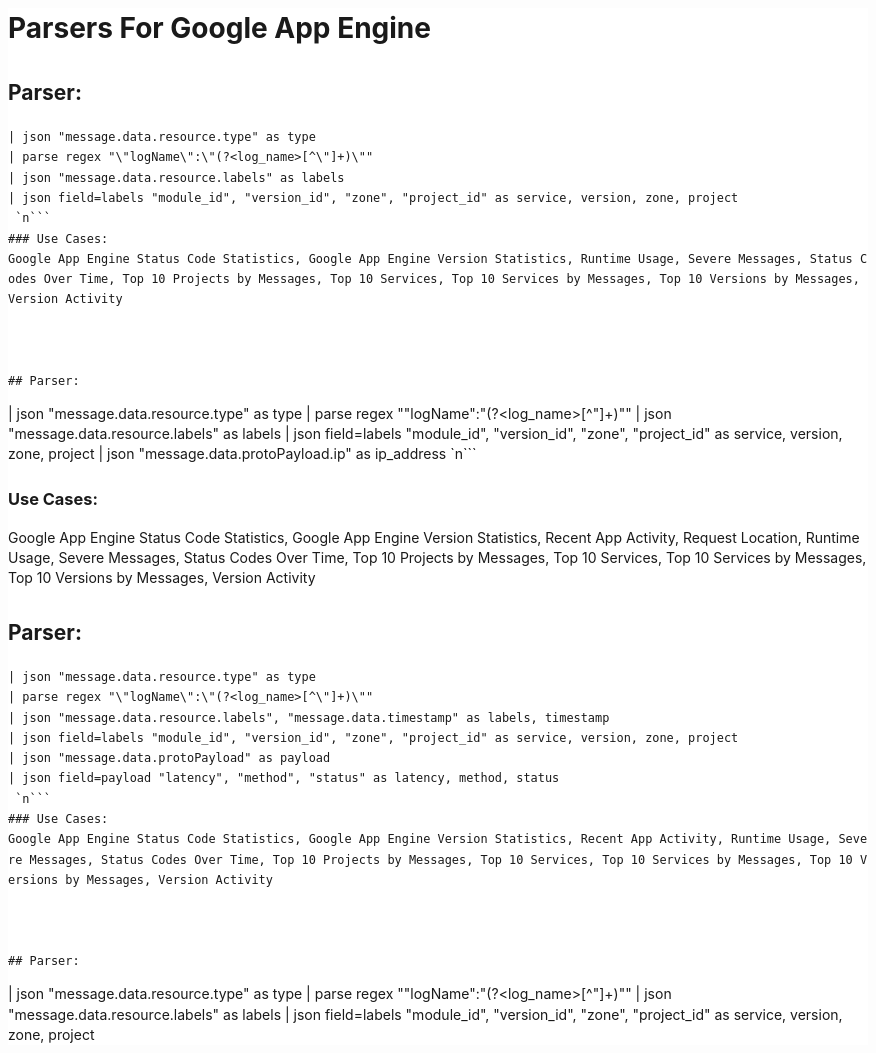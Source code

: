 # Parsers For Google App Engine

## Parser:
```
| json "message.data.resource.type" as type
| parse regex "\"logName\":\"(?<log_name>[^\"]+)\""
| json "message.data.resource.labels" as labels
| json field=labels "module_id", "version_id", "zone", "project_id" as service, version, zone, project
 `n```
### Use Cases:
Google App Engine Status Code Statistics, Google App Engine Version Statistics, Runtime Usage, Severe Messages, Status Codes Over Time, Top 10 Projects by Messages, Top 10 Services, Top 10 Services by Messages, Top 10 Versions by Messages, Version Activity



## Parser:
```
| json "message.data.resource.type" as type
| parse regex "\"logName\":\"(?<log_name>[^\"]+)\""
| json "message.data.resource.labels" as labels
| json field=labels "module_id", "version_id", "zone", "project_id" as service, version, zone, project
| json "message.data.protoPayload.ip" as ip_address
 `n```
### Use Cases:
Google App Engine Status Code Statistics, Google App Engine Version Statistics, Recent App Activity, Request Location, Runtime Usage, Severe Messages, Status Codes Over Time, Top 10 Projects by Messages, Top 10 Services, Top 10 Services by Messages, Top 10 Versions by Messages, Version Activity



## Parser:
```
| json "message.data.resource.type" as type
| parse regex "\"logName\":\"(?<log_name>[^\"]+)\""
| json "message.data.resource.labels", "message.data.timestamp" as labels, timestamp
| json field=labels "module_id", "version_id", "zone", "project_id" as service, version, zone, project
| json "message.data.protoPayload" as payload
| json field=payload "latency", "method", "status" as latency, method, status
 `n```
### Use Cases:
Google App Engine Status Code Statistics, Google App Engine Version Statistics, Recent App Activity, Runtime Usage, Severe Messages, Status Codes Over Time, Top 10 Projects by Messages, Top 10 Services, Top 10 Services by Messages, Top 10 Versions by Messages, Version Activity



## Parser:
```
| json "message.data.resource.type" as type
| parse regex "\"logName\":\"(?<log_name>[^\"]+)\"" 
| json "message.data.resource.labels" as labels
| json field=labels "module_id", "version_id", "zone", "project_id" as service, version, zone, project
